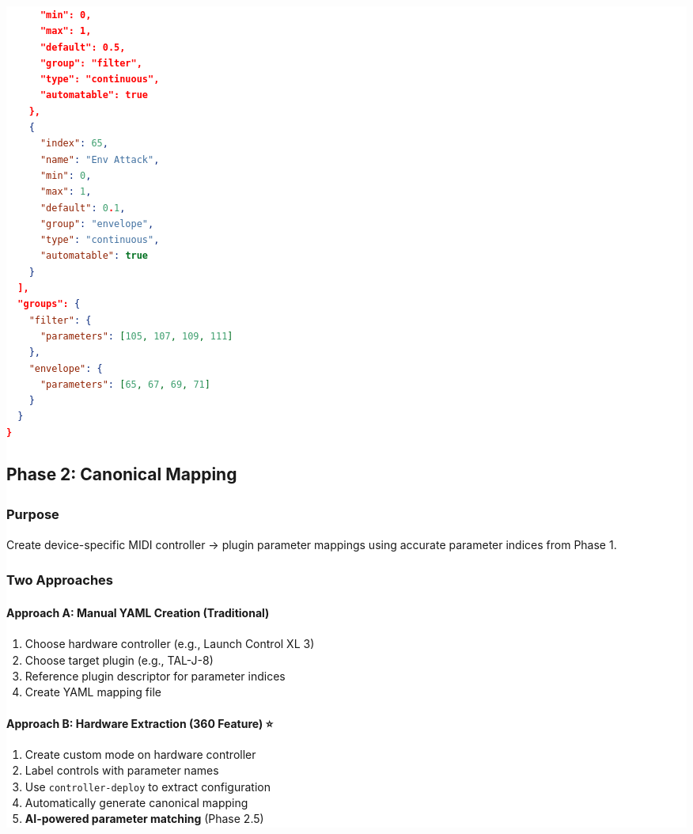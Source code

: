 ```json
      "min": 0,
      "max": 1,
      "default": 0.5,
      "group": "filter",
      "type": "continuous",
      "automatable": true
    },
    {
      "index": 65,
      "name": "Env Attack",
      "min": 0,
      "max": 1,
      "default": 0.1,
      "group": "envelope",
      "type": "continuous",
      "automatable": true
    }
  ],
  "groups": {
    "filter": {
      "parameters": [105, 107, 109, 111]
    },
    "envelope": {
      "parameters": [65, 67, 69, 71]
    }
  }
}
```

## Phase 2: Canonical Mapping

### Purpose

Create device-specific MIDI controller → plugin parameter mappings using accurate parameter indices from Phase 1.

### Two Approaches

#### Approach A: Manual YAML Creation (Traditional)

1. Choose hardware controller (e.g., Launch Control XL 3)
2. Choose target plugin (e.g., TAL-J-8)
3. Reference plugin descriptor for parameter indices
4. Create YAML mapping file

#### Approach B: Hardware Extraction (360 Feature) ⭐

1. Create custom mode on hardware controller
2. Label controls with parameter names
3. Use `controller-deploy` to extract configuration
4. Automatically generate canonical mapping
5. **AI-powered parameter matching** (Phase 2.5)
